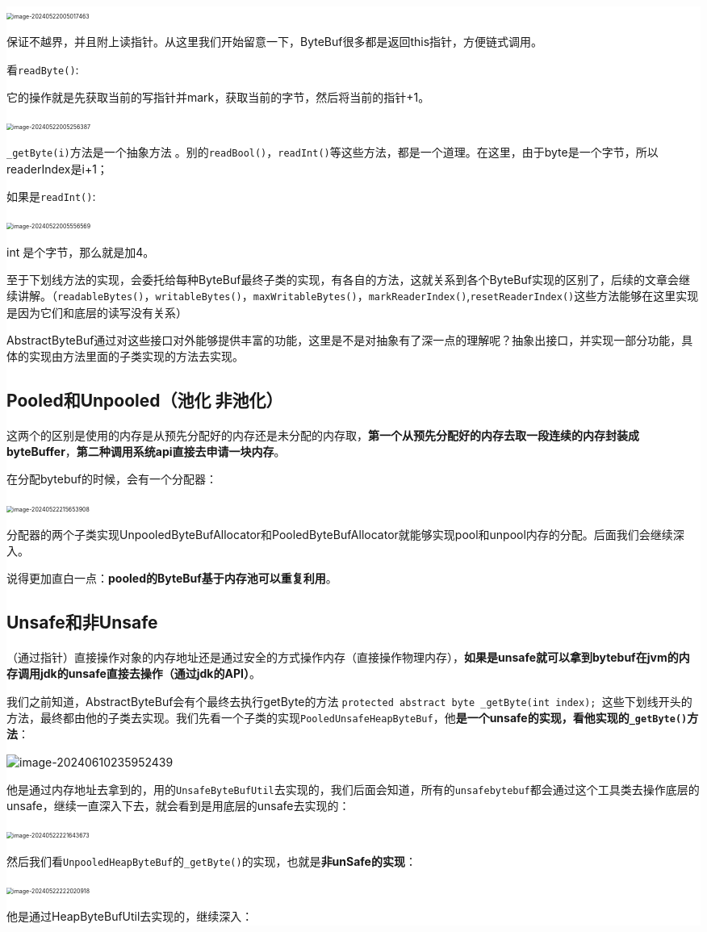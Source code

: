 <img src="https://cdn.jsdelivr.net/gh/candyboyou/imgs/imgimage-20240522005017463.png" alt="image-20240522005017463" style="zoom:50%;" />

保证不越界，并且附上读指针。从这里我们开始留意一下，ByteBuf很多都是返回this指针，方便链式调用。

看`readByte()`:

它的操作就是先获取当前的写指针并mark，获取当前的字节，然后将当前的指针+1。

<img src="https://cdn.jsdelivr.net/gh/candyboyou/imgs/imgimage-20240522005256387.png" alt="image-20240522005256387" style="zoom:50%;" />

`_getByte(i)`方法是一个抽象方法 。别的`readBool()`，`readInt()`等这些方法，都是一个道理。在这里，由于byte是一个字节，所以readerIndex是i+1；

如果是`readInt()`:

<img src="https://cdn.jsdelivr.net/gh/candyboyou/imgs/imgimage-20240522005556569.png" alt="image-20240522005556569" style="zoom:50%;" />

int 是个字节，那么就是加4。

至于下划线方法的实现，会委托给每种ByteBuf最终子类的实现，有各自的方法，这就关系到各个ByteBuf实现的区别了，后续的文章会继续讲解。（`readableBytes()`，`writableBytes()`，`maxWritableBytes()`，`markReaderIndex()`,`resetReaderIndex()`这些方法能够在这里实现是因为它们和底层的读写没有关系）

AbstractByteBuf通过对这些接口对外能够提供丰富的功能，这里是不是对抽象有了深一点的理解呢？抽象出接口，并实现一部分功能，具体的实现由方法里面的子类实现的方法去实现。

## Pooled和Unpooled（池化 非池化）

这两个的区别是使用的内存是从预先分配好的内存还是未分配的内存取，**第一个从预先分配好的内存去取一段连续的内存封装成byteBuffer**，**第二种调用系统api直接去申请一块内存**。

在分配bytebuf的时候，会有一个分配器：

<img src="https://cdn.jsdelivr.net/gh/candyboyou/imgs/imgimage-20240522215653908.png" alt="image-20240522215653908" style="zoom: 50%;" />

分配器的两个子类实现UnpooledByteBufAllocator和PooledByteBufAllocator就能够实现pool和unpool内存的分配。后面我们会继续深入。

 说得更加直白一点：**pooled的ByteBuf基于内存池可以重复利用**。

## Unsafe和非Unsafe

（通过指针）直接操作对象的内存地址还是通过安全的方式操作内存（直接操作物理内存），**如果是unsafe就可以拿到bytebuf在jvm的内存调用jdk的unsafe直接去操作（通过jdk的API）**。

我们之前知道，AbstractByteBuf会有个最终去执行getByte的方法  `protected abstract byte _getByte(int index); `这些下划线开头的方法，最终都由他的子类去实现。我们先看一个子类的实现`PooledUnsafeHeapByteBuf`，他**是一个unsafe的实现，看他实现的`_getByte()`方法**：

![image-20240610235952439](https://cdn.jsdelivr.net/gh/candyboyou/imgs/imgimage-20240610235952439.png)

他是通过内存地址去拿到的，用的`UnsafeByteBufUtil`去实现的，我们后面会知道，所有的`unsafebytebuf`都会通过这个工具类去操作底层的unsafe，继续一直深入下去，就会看到是用底层的unsafe去实现的：

<img src="https://cdn.jsdelivr.net/gh/candyboyou/imgs/imgimage-20240522221643673.png" alt="image-20240522221643673" style="zoom:50%;" />

然后我们看`UnpooledHeapByteBuf`的`_getByte()`的实现，也就是**非unSafe的实现**：

<img src="https://cdn.jsdelivr.net/gh/candyboyou/imgs/imgimage-20240522222020918.png" alt="image-20240522222020918" style="zoom:50%;" />

他是通过HeapByteBufUtil去实现的，继续深入：
